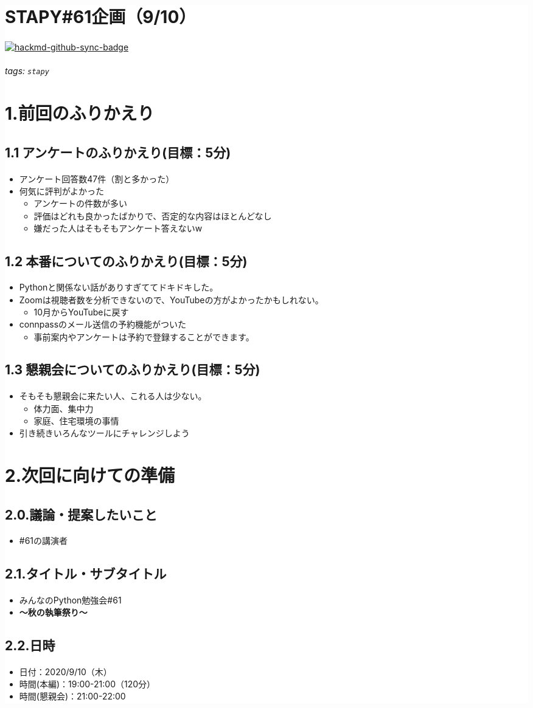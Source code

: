 # STAPY#61企画（9/10） 

[![hackmd-github-sync-badge](https://hackmd.io/x1CCFN7RSYGbBFAsxt2Hvg/badge)](https://hackmd.io/x1CCFN7RSYGbBFAsxt2Hvg)


###### tags: `stapy`

# 1.前回のふりかえり

## 1.1 アンケートのふりかえり(目標：5分)

* アンケート回答数47件（割と多かった）
* 何気に評判がよかった
    * アンケートの件数が多い
    * 評価はどれも良かったばかりで、否定的な内容はほとんどなし
    * 嫌だった人はそもそもアンケート答えないw

## 1.2 本番についてのふりかえり(目標：5分)

* Pythonと関係ない話がありすぎててドキドキした。
* Zoomは視聴者数を分析できないので、YouTubeの方がよかったかもしれない。
    * 10月からYouTubeに戻す
* connpassのメール送信の予約機能がついた
    * 事前案内やアンケートは予約で登録することができます。

## 1.3 懇親会についてのふりかえり(目標：5分)

* そもそも懇親会に来たい人、これる人は少ない。
    * 体力面、集中力
    * 家庭、住宅環境の事情
* 引き続きいろんなツールにチャレンジしよう

# 2.次回に向けての準備

## 2.0.議論・提案したいこと

* #61の講演者

## 2.1.タイトル・サブタイトル

- みんなのPython勉強会#61
- **〜秋の執筆祭り〜**

## 2.2.日時

- 日付：2020/9/10（木）
- 時間(本編)：19:00-21:00（120分）
- 時間(懇親会)：21:00-22:00
